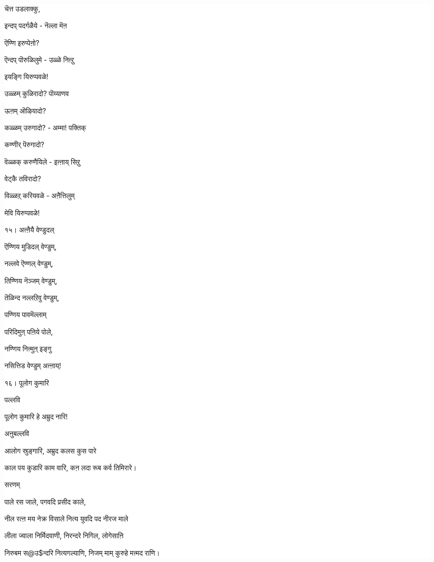 चॆत्त उडलाक्कु,    
  
इन्दप् पदर्गळैये - नॆल्ला मॆऩ   
  
ऎण्णि इरुप्पेऩो?   
  
ऎन्दप् पॊरुळिलुमे - उळ्ळे निऩ्ऱु   
  
इयङ्गि यिरुप्पवळे! 

उळ्ळम् कुळिरादो? पॊय्याणव   
  
ऊऩम् ऒऴियादो?   
  
कळ्ळम् उरुगादो? - अम्मा! पक्तिक्   
  
कण्णीर् पॆरुगादो?   
  
वॆळ्ळक् करुणैयिले - इऩ्ऩाय् सिऱु   
  
वेट्कै तविरादो?   
  
विळ्ळऱ्‌ करियवळे - अऩैत्तिलुम्   
  
मेवि यिरुप्पवळे!  

१५। अऩ्ऩैयै वेण्डुदल् 

ऎण्णिय मुडिदल् वेण्डुम्,    
  
नल्लवे ऎण्णल् वेण्डुम्,    
  
तिण्णिय नॆञ्जम् वेण्डुम्,    
  
तॆळिन्द नल्लऱिवु वेण्डुम्,    
  
पण्णिय पावमॆल्लाम्   
  
परिदिमुऩ् पऩिये पोले,   
  
नण्णिय निऩ्मुऩ् इङ्गु   
  
नसित्तिड वेण्डुम् अऩ्ऩाय्! 

१६। पूलोग कुमारि 

पल्लवि 

पूलोग कुमारि हे अम्रुद नारि! 

अऩुबल्लवि 

आलोग स्रुङ्गारि, अम्रुद कलस कुस पारे   
  
काल पय कुडारि काम वारि, कऩ लदा रूब कर्व तिमिरारे। 

सरणम् 

पाले रस जाले, पगवदि प्रसीद काले,   
  
नील रत्ऩ मय नेक्र विसाले नित्य युवदि पद नीरज माले   
  
लीला ज्वाला निर्मिदवाणी, निरन्दरे निगिल, लोगेसाऩि   
  
निरुबम स@उ$न्दरि नित्यगल्याणि, निजम् माम् कुरुहे मऩ्मद राणि। 
